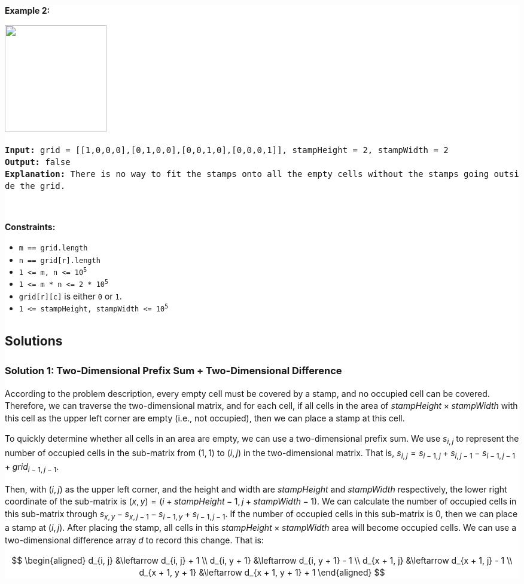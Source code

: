 <p><strong class="example">Example 2:</strong></p>
<img alt="" src="https://spcdn.pages.dev/leetcode/problems/2132.Stamping%20the%20Grid/images/ex2.png" style="width: 170px; height: 179px;" />
<pre>
<strong>Input:</strong> grid = [[1,0,0,0],[0,1,0,0],[0,0,1,0],[0,0,0,1]], stampHeight = 2, stampWidth = 2 
<strong>Output:</strong> false 
<strong>Explanation:</strong> There is no way to fit the stamps onto all the empty cells without the stamps going outside the grid.
</pre>

<p>&nbsp;</p>
<p><strong>Constraints:</strong></p>

<ul>
	<li><code>m == grid.length</code></li>
	<li><code>n == grid[r].length</code></li>
	<li><code>1 &lt;= m, n &lt;= 10<sup>5</sup></code></li>
	<li><code>1 &lt;= m * n &lt;= 2 * 10<sup>5</sup></code></li>
	<li><code>grid[r][c]</code> is either <code>0</code> or <code>1</code>.</li>
	<li><code>1 &lt;= stampHeight, stampWidth &lt;= 10<sup>5</sup></code></li>
</ul>

## Solutions

### Solution 1: Two-Dimensional Prefix Sum + Two-Dimensional Difference

According to the problem description, every empty cell must be covered by a stamp, and no occupied cell can be covered. Therefore, we can traverse the two-dimensional matrix, and for each cell, if all cells in the area of $stampHeight \times stampWidth$ with this cell as the upper left corner are empty (i.e., not occupied), then we can place a stamp at this cell.

To quickly determine whether all cells in an area are empty, we can use a two-dimensional prefix sum. We use $s_{i,j}$ to represent the number of occupied cells in the sub-matrix from $(1,1)$ to $(i,j)$ in the two-dimensional matrix. That is, $s_{i, j} = s_{i - 1, j} + s_{i, j - 1} - s_{i - 1, j - 1} + grid_{i-1, j-1}$.

Then, with $(i, j)$ as the upper left corner, and the height and width are $stampHeight$ and $stampWidth$ respectively, the lower right coordinate of the sub-matrix is $(x, y) = (i + stampHeight - 1, j + stampWidth - 1)$. We can calculate the number of occupied cells in this sub-matrix through $s_{x, y} - s_{x, j - 1} - s_{i - 1, y} + s_{i - 1, j - 1}$. If the number of occupied cells in this sub-matrix is $0$, then we can place a stamp at $(i, j)$. After placing the stamp, all cells in this $stampHeight \times stampWidth$ area will become occupied cells. We can use a two-dimensional difference array $d$ to record this change. That is:

$$
\begin{aligned}
d_{i, j} &\leftarrow d_{i, j} + 1 \\
d_{i, y + 1} &\leftarrow d_{i, y + 1} - 1 \\
d_{x + 1, j} &\leftarrow d_{x + 1, j} - 1 \\
d_{x + 1, y + 1} &\leftarrow d_{x + 1, y + 1} + 1
\end{aligned}
$$
